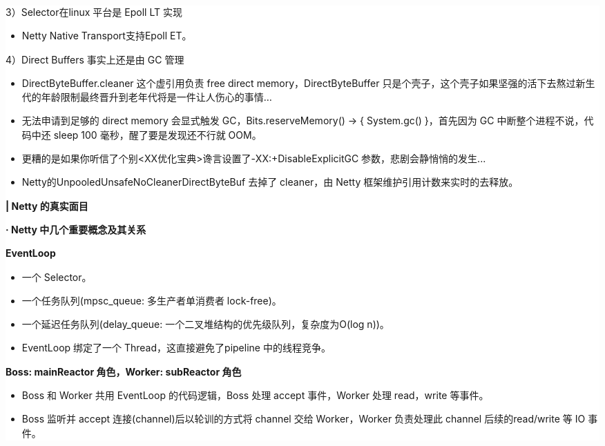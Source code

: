 3）Selector在linux 平台是 Epoll LT 实现

  

- Netty Native Transport支持Epoll ET。
    

  

4）Direct Buffers 事实上还是由 GC 管理

  

- DirectByteBuffer.cleaner 这个虚引用负责 free direct memory，DirectByteBuffer 只是个壳子，这个壳子如果坚强的活下去熬过新生代的年龄限制最终晋升到老年代将是一件让人伤心的事情…
    

  

- 无法申请到足够的 direct memory 会显式触发 GC，Bits.reserveMemory() -> { System.gc() }，首先因为 GC 中断整个进程不说，代码中还 sleep 100 毫秒，醒了要是发现还不行就 OOM。
    

  

- 更糟的是如果你听信了个别<XX优化宝典>谗言设置了-XX:+DisableExplicitGC 参数，悲剧会静悄悄的发生...
    

  

- Netty的UnpooledUnsafeNoCleanerDirectByteBuf 去掉了 cleaner，由 Netty 框架维护引用计数来实时的去释放。
    

  

**| Netty 的真实面目**

  

**· Netty 中几个重要概念及其关系**

  

**EventLoop**

  

- 一个 Selector。
    

  

- 一个任务队列(mpsc_queue: 多生产者单消费者 lock-free)。
    

  

- 一个延迟任务队列(delay_queue: 一个二叉堆结构的优先级队列，复杂度为O(log n))。
    

  

- EventLoop 绑定了一个 Thread，这直接避免了pipeline 中的线程竞争。
    

  

**Boss: mainReactor 角色，Worker: subReactor 角色**

  

- Boss 和 Worker 共用 EventLoop 的代码逻辑，Boss 处理 accept 事件，Worker 处理 read，write 等事件。
    

  

- Boss 监听并 accept 连接(channel)后以轮训的方式将 channel 交给 Worker，Worker 负责处理此 channel 后续的read/write 等 IO 事件。
    